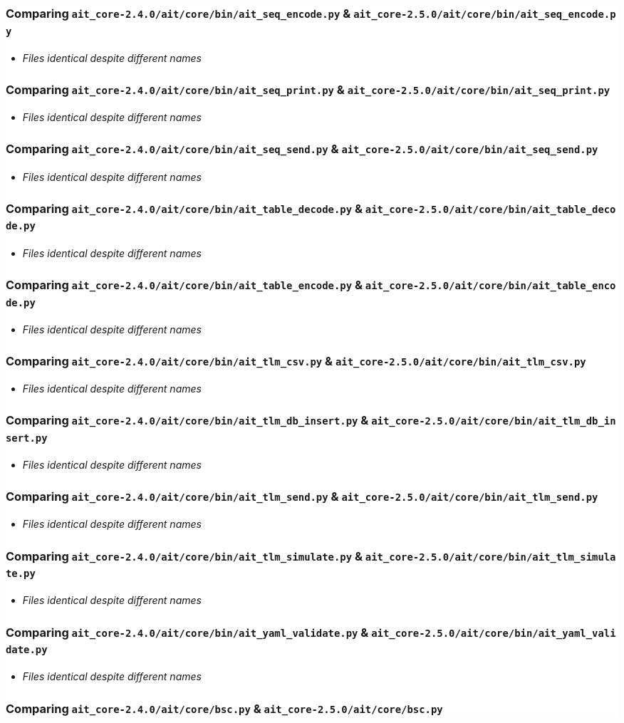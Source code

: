 ### Comparing `ait_core-2.4.0/ait/core/bin/ait_seq_encode.py` & `ait_core-2.5.0/ait/core/bin/ait_seq_encode.py`

 * *Files identical despite different names*

### Comparing `ait_core-2.4.0/ait/core/bin/ait_seq_print.py` & `ait_core-2.5.0/ait/core/bin/ait_seq_print.py`

 * *Files identical despite different names*

### Comparing `ait_core-2.4.0/ait/core/bin/ait_seq_send.py` & `ait_core-2.5.0/ait/core/bin/ait_seq_send.py`

 * *Files identical despite different names*

### Comparing `ait_core-2.4.0/ait/core/bin/ait_table_decode.py` & `ait_core-2.5.0/ait/core/bin/ait_table_decode.py`

 * *Files identical despite different names*

### Comparing `ait_core-2.4.0/ait/core/bin/ait_table_encode.py` & `ait_core-2.5.0/ait/core/bin/ait_table_encode.py`

 * *Files identical despite different names*

### Comparing `ait_core-2.4.0/ait/core/bin/ait_tlm_csv.py` & `ait_core-2.5.0/ait/core/bin/ait_tlm_csv.py`

 * *Files identical despite different names*

### Comparing `ait_core-2.4.0/ait/core/bin/ait_tlm_db_insert.py` & `ait_core-2.5.0/ait/core/bin/ait_tlm_db_insert.py`

 * *Files identical despite different names*

### Comparing `ait_core-2.4.0/ait/core/bin/ait_tlm_send.py` & `ait_core-2.5.0/ait/core/bin/ait_tlm_send.py`

 * *Files identical despite different names*

### Comparing `ait_core-2.4.0/ait/core/bin/ait_tlm_simulate.py` & `ait_core-2.5.0/ait/core/bin/ait_tlm_simulate.py`

 * *Files identical despite different names*

### Comparing `ait_core-2.4.0/ait/core/bin/ait_yaml_validate.py` & `ait_core-2.5.0/ait/core/bin/ait_yaml_validate.py`

 * *Files identical despite different names*

### Comparing `ait_core-2.4.0/ait/core/bsc.py` & `ait_core-2.5.0/ait/core/bsc.py`
